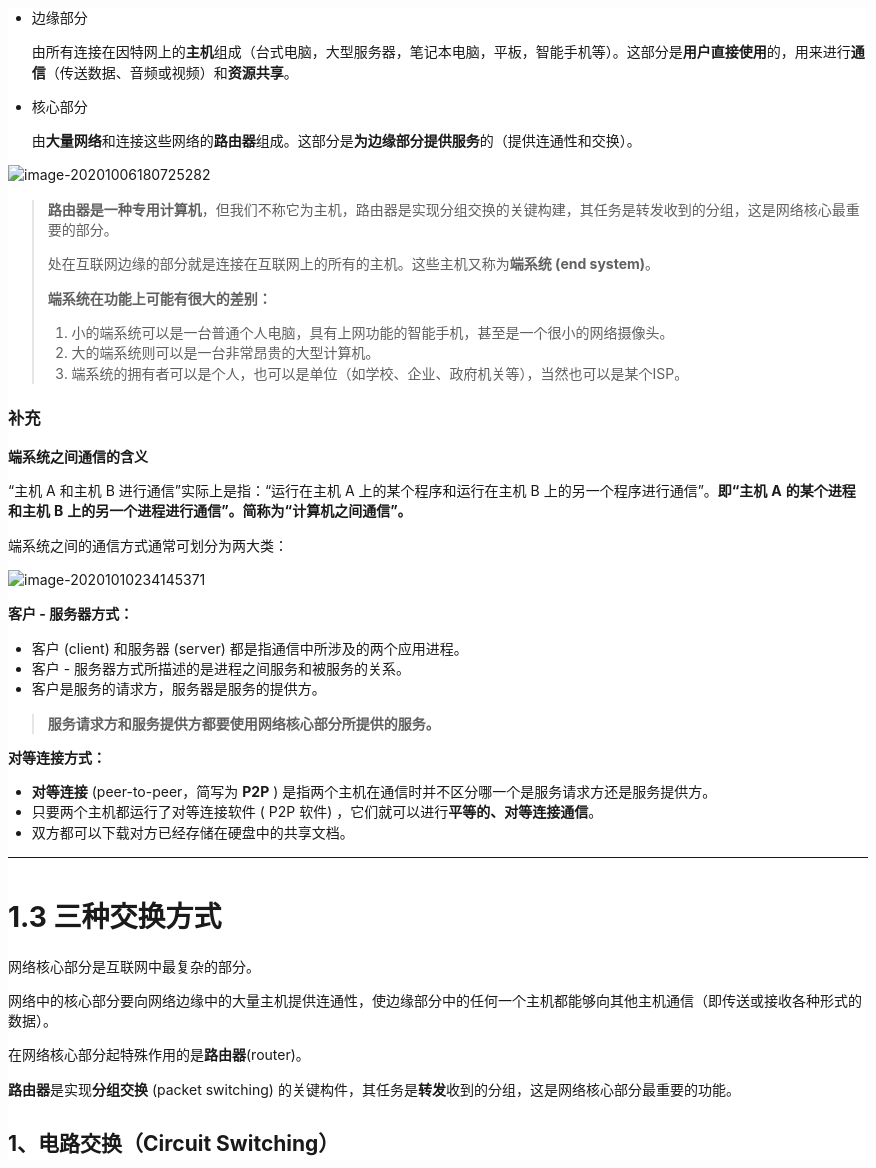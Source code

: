 * 边缘部分

  由所有连接在因特网上的**主机**组成（台式电脑，大型服务器，笔记本电脑，平板，智能手机等）。这部分是**用户直接使用**的，用来进行**通信**（传送数据、音频或视频）和**资源共享**。
* 核心部分

  由**大量网络**和连接这些网络的**路由器**组成。这部分是**为边缘部分提供服务**的（提供连通性和交换）。

![image-20201006180725282](assets/20201016103822-20220903120516-3bmk7uh.png)

> **路由器是一种专用计算机**，但我们不称它为主机，路由器是实现分组交换的关键构建，其任务是转发收到的分组，这是网络核心最重要的部分。
>
> 处在互联网边缘的部分就是连接在互联网上的所有的主机。这些主机又称为**端系统 (end system)**。
>
> **端系统在功能上可能有很大的差别：**
>
> 1. 小的端系统可以是一台普通个人电脑，具有上网功能的智能手机，甚至是一个很小的网络摄像头。
> 2. 大的端系统则可以是一台非常昂贵的大型计算机。
> 3. 端系统的拥有者可以是个人，也可以是单位（如学校、企业、政府机关等），当然也可以是某个ISP。

### 补充

**端系统之间通信的含义**

“主机 A 和主机 B 进行通信”实际上是指：“运行在主机 A 上的某个程序和运行在主机 B 上的另一个程序进行通信”。**即“主机** **A** **的某个进程和主机** **B** **上的另一个进程进行通信”。简称为“计算机之间通信”。**

端系统之间的通信方式通常可划分为两大类：

![image-20201010234145371](assets/20201016103829-20220903120516-75mkref.png)

**客户 - 服务器方式：**

* 客户 (client) 和服务器 (server) 都是指通信中所涉及的两个应用进程。
* 客户 - 服务器方式所描述的是进程之间服务和被服务的关系。
* 客户是服务的请求方，服务器是服务的提供方。

> **服务请求方和服务提供方都要使用网络核心部分所提供的服务。**

**对等连接方式：**

* **对等连接** (peer-to-peer，简写为 **P2P** ) 是指两个主机在通信时并不区分哪一个是服务请求方还是服务提供方。
* 只要两个主机都运行了对等连接软件 ( P2P 软件) ，它们就可以进行**平等的、对等连接通信**。
* 双方都可以下载对方已经存储在硬盘中的共享文档。

---

# 1.3 三种交换方式

网络核心部分是互联网中最复杂的部分。

网络中的核心部分要向网络边缘中的大量主机提供连通性，使边缘部分中的任何一个主机都能够向其他主机通信（即传送或接收各种形式的数据）。

在网络核心部分起特殊作用的是**路由器**(router)。

**路由器**是实现**分组交换** (packet switching) 的关键构件，其任务是**转发**收到的分组，这是网络核心部分最重要的功能。

## 1、电路交换（Circuit Switching）
